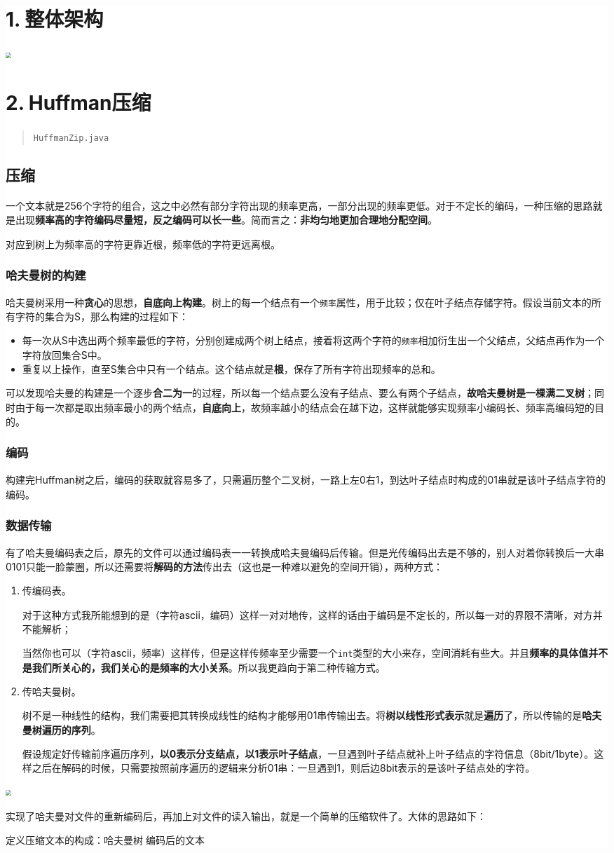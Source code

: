 # 1. 整体架构

<img src="https://gitee.com/bankarian/picStorage/raw/master/20200823155604.png" style="zoom:50%;" />



# 2. Huffman压缩

> `HuffmanZip.java`

## 压缩

一个文本就是256个字符的组合，这之中必然有部分字符出现的频率更高，一部分出现的频率更低。对于不定长的编码，一种压缩的思路就是出现**频率高的字符编码尽量短，反之编码可以长一些**。简而言之：**非均匀地更加合理地分配空间**。

对应到树上为频率高的字符更靠近根，频率低的字符更远离根。

### 哈夫曼树的构建

哈夫曼树采用一种**贪心**的思想，**自底向上构建**。树上的每一个结点有一个`频率`属性，用于比较；仅在叶子结点存储字符。假设当前文本的所有字符的集合为S，那么构建的过程如下：

- 每一次从S中选出两个频率最低的字符，分别创建成两个树上结点，接着将这两个字符的`频率`相加衍生出一个父结点，父结点再作为一个字符放回集合S中。
- 重复以上操作，直至S集合中只有一个结点。这个结点就是**根**，保存了所有字符出现频率的总和。

可以发现哈夫曼的构建是一个逐步**合二为一**的过程，所以每一个结点要么没有子结点、要么有两个子结点，**故哈夫曼树是一棵满二叉树**；同时由于每一次都是取出频率最小的两个结点，**自底向上**，故频率越小的结点会在越下边，这样就能够实现频率小编码长、频率高编码短的目的。

### 编码

构建完Huffman树之后，编码的获取就容易多了，只需遍历整个二叉树，一路上左0右1，到达叶子结点时构成的01串就是该叶子结点字符的编码。

### 数据传输

有了哈夫曼编码表之后，原先的文件可以通过编码表一一转换成哈夫曼编码后传输。但是光传编码出去是不够的，别人对着你转换后一大串0101只能一脸蒙圈，所以还需要将**解码的方法**传出去（这也是一种难以避免的空间开销），两种方式：

1. 传编码表。

   对于这种方式我所能想到的是（字符ascii，编码）这样一对对地传，这样的话由于编码是不定长的，所以每一对的界限不清晰，对方并不能解析；

   当然你也可以（字符ascii，频率）这样传，但是这样传频率至少需要一个`int`类型的大小来存，空间消耗有些大。并且**频率的具体值并不是我们所关心的，我们关心的是频率的大小关系**。所以我更趋向于第二种传输方式。

2. 传哈夫曼树。

   树不是一种线性的结构，我们需要把其转换成线性的结构才能够用01串传输出去。将**树以线性形式表示**就是**遍历**了，所以传输的是**哈夫曼树遍历的序列**。

   假设规定好传输前序遍历序列，**以0表示分支结点，以1表示叶子结点**，一旦遇到叶子结点就补上叶子结点的字符信息（8bit/1byte）。这样之后在解码的时候，只需要按照前序遍历的逻辑来分析01串：一旦遇到1，则后边8bit表示的是该叶子结点处的字符。

<img src="https://gitee.com/bankarian/picStorage/raw/master/20200723205522.png" style="zoom:50%;" />

实现了哈夫曼对文件的重新编码后，再加上对文件的读入输出，就是一个简单的压缩软件了。大体的思路如下：

定义压缩文本的构成：哈夫曼树 	编码后的文本
